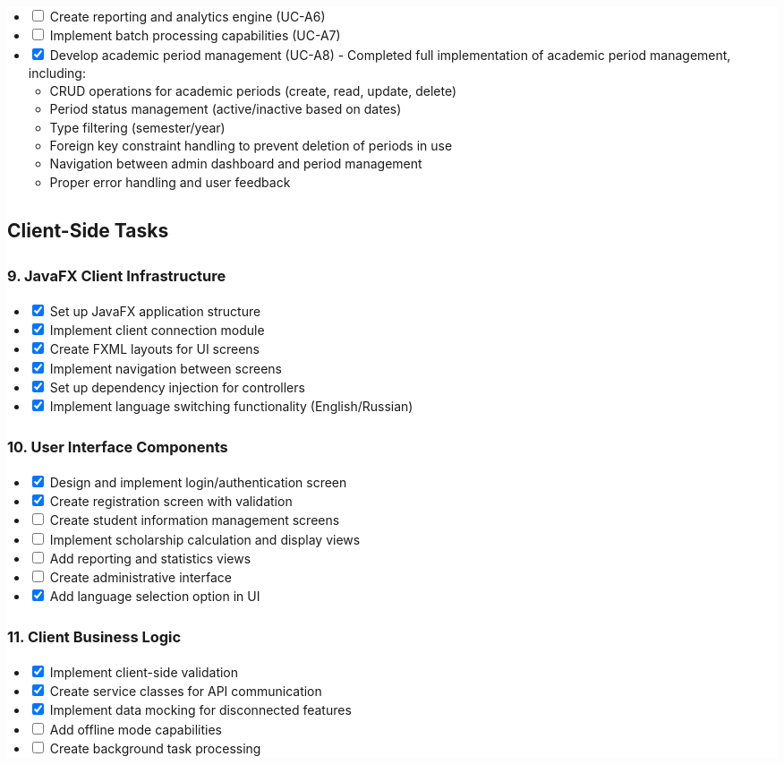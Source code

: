 - <input type="checkbox" class="task-list-item-checkbox"> Create reporting and analytics engine (UC-A6)
- <input type="checkbox" class="task-list-item-checkbox"> Implement batch processing capabilities (UC-A7)
- <input type="checkbox" class="task-list-item-checkbox" checked> Develop academic period management (UC-A8) - Completed full implementation of academic period management, including:
  - CRUD operations for academic periods (create, read, update, delete)
  - Period status management (active/inactive based on dates)
  - Type filtering (semester/year)
  - Foreign key constraint handling to prevent deletion of periods in use
  - Navigation between admin dashboard and period management
  - Proper error handling and user feedback

## Client-Side Tasks

### 9. JavaFX Client Infrastructure
- <input type="checkbox" class="task-list-item-checkbox" checked> Set up JavaFX application structure
- <input type="checkbox" class="task-list-item-checkbox" checked> Implement client connection module
- <input type="checkbox" class="task-list-item-checkbox" checked> Create FXML layouts for UI screens
- <input type="checkbox" class="task-list-item-checkbox" checked> Implement navigation between screens
- <input type="checkbox" class="task-list-item-checkbox" checked> Set up dependency injection for controllers
- <input type="checkbox" class="task-list-item-checkbox" checked> Implement language switching functionality (English/Russian)

### 10. User Interface Components
- <input type="checkbox" class="task-list-item-checkbox" checked> Design and implement login/authentication screen
- <input type="checkbox" class="task-list-item-checkbox" checked> Create registration screen with validation
- <input type="checkbox" class="task-list-item-checkbox"> Create student information management screens
- <input type="checkbox" class="task-list-item-checkbox"> Implement scholarship calculation and display views
- <input type="checkbox" class="task-list-item-checkbox"> Add reporting and statistics views
- <input type="checkbox" class="task-list-item-checkbox"> Create administrative interface
- <input type="checkbox" class="task-list-item-checkbox" checked> Add language selection option in UI

### 11. Client Business Logic
- <input type="checkbox" class="task-list-item-checkbox" checked> Implement client-side validation
- <input type="checkbox" class="task-list-item-checkbox" checked> Create service classes for API communication
- <input type="checkbox" class="task-list-item-checkbox" checked> Implement data mocking for disconnected features
- <input type="checkbox" class="task-list-item-checkbox"> Add offline mode capabilities
- <input type="checkbox" class="task-list-item-checkbox"> Create background task processing
